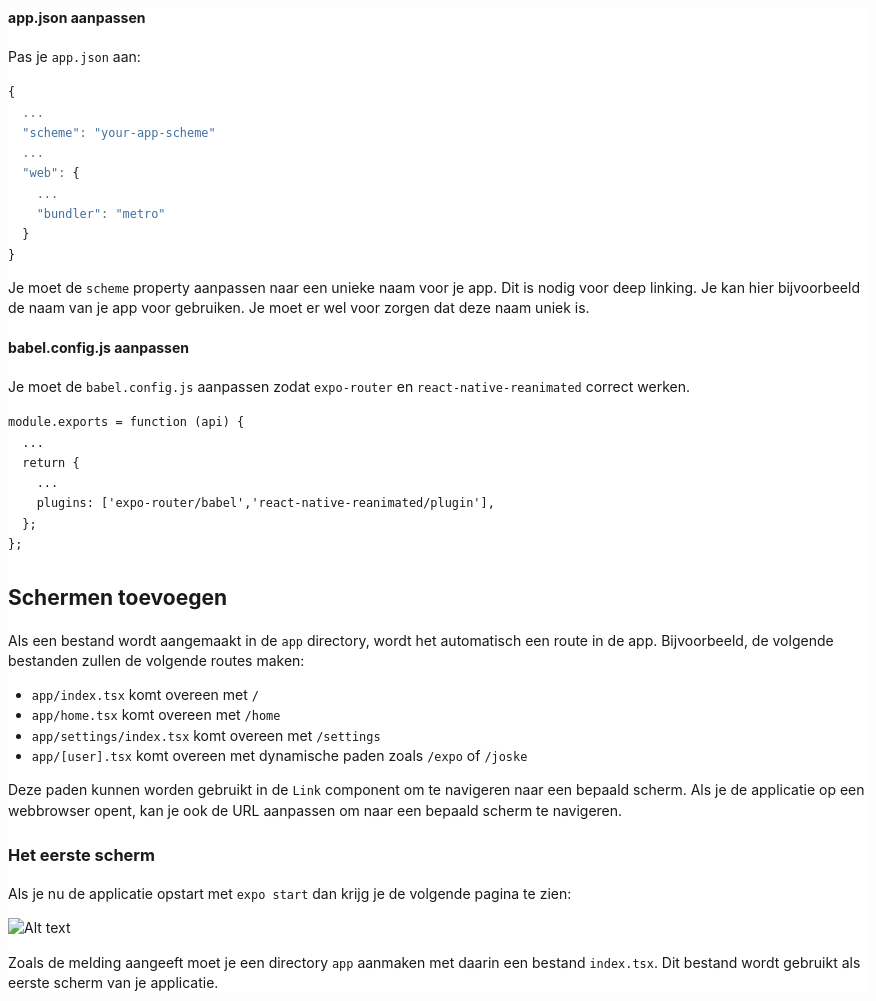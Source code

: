 #### app.json aanpassen

Pas je `app.json` aan:

```jsx
{
  ...
  "scheme": "your-app-scheme"
  ...
  "web": {
    ...
    "bundler": "metro"
  }
}
```

Je moet de `scheme` property aanpassen naar een unieke naam voor je app. Dit is nodig voor deep linking. Je kan hier bijvoorbeeld de naam van je app voor gebruiken. Je moet er wel voor zorgen dat deze naam uniek is. 

#### babel.config.js aanpassen

Je moet de `babel.config.js` aanpassen zodat `expo-router` en `react-native-reanimated` correct werken. 

```
module.exports = function (api) {
  ...
  return {
    ...
    plugins: ['expo-router/babel','react-native-reanimated/plugin'],
  };
};
```

## Schermen toevoegen

Als een bestand wordt aangemaakt in de `app` directory, wordt het automatisch een route in de app. Bijvoorbeeld, de volgende bestanden zullen de volgende routes maken:
- `app/index.tsx` komt overeen met `/`
- `app/home.tsx` komt overeen met `/home`
- `app/settings/index.tsx` komt overeen met `/settings`
- `app/[user].tsx` komt overeen met dynamische paden zoals `/expo` of `/joske`

Deze paden kunnen worden gebruikt in de `Link` component om te navigeren naar een bepaald scherm. Als je de applicatie op een webbrowser opent, kan je ook de URL aanpassen om naar een bepaald scherm te navigeren.

### Het eerste scherm

Als je nu de applicatie opstart met `expo start` dan krijg je de volgende pagina te zien:

![Alt text](./img/initial.png)

Zoals de melding aangeeft moet je een directory `app` aanmaken met daarin een bestand `index.tsx`. Dit bestand wordt gebruikt als eerste scherm van je applicatie. 
